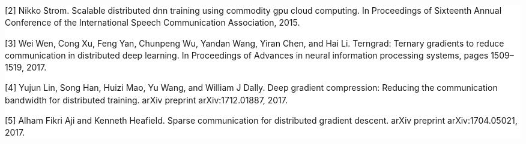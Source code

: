 [2] Nikko Strom. Scalable distributed dnn training using commodity gpu cloud computing. In Proceedings of Sixteenth Annual Conference of the International Speech Communication Association, 2015.

[3] Wei Wen, Cong Xu, Feng Yan, Chunpeng Wu, Yandan Wang, Yiran Chen, and Hai Li. Terngrad: Ternary gradients to reduce communication in distributed deep learning. In Proceedings of Advances in neural information processing systems, pages 1509–1519, 2017.

[4] Yujun Lin, Song Han, Huizi Mao, Yu Wang, and William J Dally. Deep gradient compression: Reducing the communication bandwidth for distributed training. arXiv preprint arXiv:1712.01887, 2017.

[5] Alham Fikri Aji and Kenneth Heafield. Sparse communication for distributed gradient descent. arXiv preprint arXiv:1704.05021, 2017.









